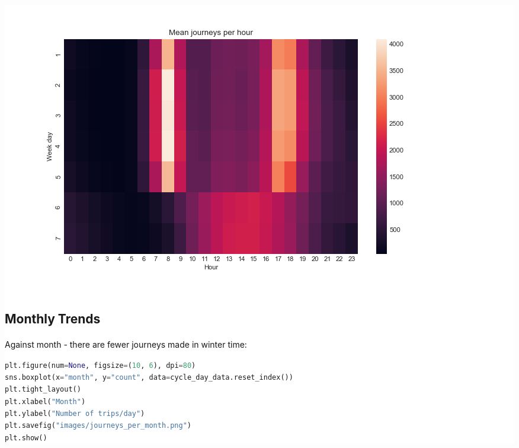  ![](images/journeys_per_hour.png)

 ## Monthly Trends
 Against month - there are fewer journeys made in winter time:


```python
plt.figure(num=None, figsize=(10, 6), dpi=80)
sns.boxplot(x="month", y="count", data=cycle_day_data.reset_index())
plt.tight_layout()
plt.xlabel("Month")
plt.ylabel("Number of trips/day")
plt.savefig("images/journeys_per_month.png")
plt.show()

```
